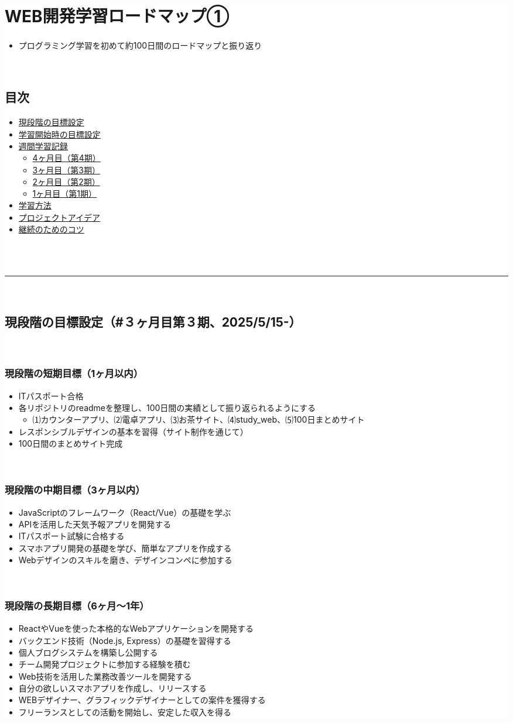 # WEB開発学習ロードマップ①
 - プログラミング学習を初めて約100日間のロードマップと振り返り
<br>

## 目次
- [現段階の目標設定](#現段階の目標設定３ヶ月目第３期2025515-)
- [学習開始時の目標設定](#学習開始時の目標設定2025315-)
- [週間学習記録](#週間学習記録)
  - [4ヶ月目（第4期）](#4ヶ月目第4期)
  - [3ヶ月目（第3期）](#3ヶ月目第3期)
  - [2ヶ月目（第2期）](#2ヶ月目第2期)
  - [1ヶ月目（第1期）](#1ヶ月目第1期)
- [学習方法](#学習方法)
- [プロジェクトアイデア](#プロジェクトアイデア)
- [継続のためのコツ](#継続のためのコツ)

<br>
<br>

---

<br>

## 現段階の目標設定（#３ヶ月目第３期、2025/5/15-）

<br>

### 現段階の短期目標（1ヶ月以内）
- ITパスポート合格
- 各リポジトリのreadmeを整理し、100日間の実績として振り返られるようにする
  - ⑴カウンターアプリ、⑵電卓アプリ、⑶お茶サイト、⑷study_web、⑸100日まとめサイト
- レスポンシブルデザインの基本を習得（サイト制作を通じて）
- 100日間のまとめサイト完成

<br>

### 現段階の中期目標（3ヶ月以内）
- JavaScriptのフレームワーク（React/Vue）の基礎を学ぶ
- APIを活用した天気予報アプリを開発する
- ITパスポート試験に合格する
- スマホアプリ開発の基礎を学び、簡単なアプリを作成する
- Webデザインのスキルを磨き、デザインコンペに参加する

<br>

### 現段階の長期目標（6ヶ月〜1年）
- ReactやVueを使った本格的なWebアプリケーションを開発する
- バックエンド技術（Node.js, Express）の基礎を習得する
- 個人ブログシステムを構築し公開する
- チーム開発プロジェクトに参加する経験を積む
- Web技術を活用した業務改善ツールを開発する
- 自分の欲しいスマホアプリを作成し、リリースする
- WEBデザイナー、グラフィックデザイナーとしての案件を獲得する
- フリーランスとしての活動を開始し、安定した収入を得る
